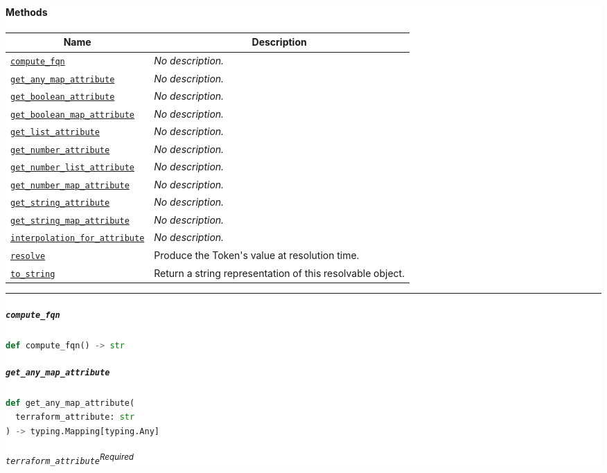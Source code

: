 
#### Methods <a name="Methods" id="Methods"></a>

| **Name** | **Description** |
| --- | --- |
| <code><a href="#@cdktf/provider-cloudflare.dataCloudflareZeroTrustAccessServiceTokens.DataCloudflareZeroTrustAccessServiceTokensResultOutputReference.computeFqn">compute_fqn</a></code> | *No description.* |
| <code><a href="#@cdktf/provider-cloudflare.dataCloudflareZeroTrustAccessServiceTokens.DataCloudflareZeroTrustAccessServiceTokensResultOutputReference.getAnyMapAttribute">get_any_map_attribute</a></code> | *No description.* |
| <code><a href="#@cdktf/provider-cloudflare.dataCloudflareZeroTrustAccessServiceTokens.DataCloudflareZeroTrustAccessServiceTokensResultOutputReference.getBooleanAttribute">get_boolean_attribute</a></code> | *No description.* |
| <code><a href="#@cdktf/provider-cloudflare.dataCloudflareZeroTrustAccessServiceTokens.DataCloudflareZeroTrustAccessServiceTokensResultOutputReference.getBooleanMapAttribute">get_boolean_map_attribute</a></code> | *No description.* |
| <code><a href="#@cdktf/provider-cloudflare.dataCloudflareZeroTrustAccessServiceTokens.DataCloudflareZeroTrustAccessServiceTokensResultOutputReference.getListAttribute">get_list_attribute</a></code> | *No description.* |
| <code><a href="#@cdktf/provider-cloudflare.dataCloudflareZeroTrustAccessServiceTokens.DataCloudflareZeroTrustAccessServiceTokensResultOutputReference.getNumberAttribute">get_number_attribute</a></code> | *No description.* |
| <code><a href="#@cdktf/provider-cloudflare.dataCloudflareZeroTrustAccessServiceTokens.DataCloudflareZeroTrustAccessServiceTokensResultOutputReference.getNumberListAttribute">get_number_list_attribute</a></code> | *No description.* |
| <code><a href="#@cdktf/provider-cloudflare.dataCloudflareZeroTrustAccessServiceTokens.DataCloudflareZeroTrustAccessServiceTokensResultOutputReference.getNumberMapAttribute">get_number_map_attribute</a></code> | *No description.* |
| <code><a href="#@cdktf/provider-cloudflare.dataCloudflareZeroTrustAccessServiceTokens.DataCloudflareZeroTrustAccessServiceTokensResultOutputReference.getStringAttribute">get_string_attribute</a></code> | *No description.* |
| <code><a href="#@cdktf/provider-cloudflare.dataCloudflareZeroTrustAccessServiceTokens.DataCloudflareZeroTrustAccessServiceTokensResultOutputReference.getStringMapAttribute">get_string_map_attribute</a></code> | *No description.* |
| <code><a href="#@cdktf/provider-cloudflare.dataCloudflareZeroTrustAccessServiceTokens.DataCloudflareZeroTrustAccessServiceTokensResultOutputReference.interpolationForAttribute">interpolation_for_attribute</a></code> | *No description.* |
| <code><a href="#@cdktf/provider-cloudflare.dataCloudflareZeroTrustAccessServiceTokens.DataCloudflareZeroTrustAccessServiceTokensResultOutputReference.resolve">resolve</a></code> | Produce the Token's value at resolution time. |
| <code><a href="#@cdktf/provider-cloudflare.dataCloudflareZeroTrustAccessServiceTokens.DataCloudflareZeroTrustAccessServiceTokensResultOutputReference.toString">to_string</a></code> | Return a string representation of this resolvable object. |

---

##### `compute_fqn` <a name="compute_fqn" id="@cdktf/provider-cloudflare.dataCloudflareZeroTrustAccessServiceTokens.DataCloudflareZeroTrustAccessServiceTokensResultOutputReference.computeFqn"></a>

```python
def compute_fqn() -> str
```

##### `get_any_map_attribute` <a name="get_any_map_attribute" id="@cdktf/provider-cloudflare.dataCloudflareZeroTrustAccessServiceTokens.DataCloudflareZeroTrustAccessServiceTokensResultOutputReference.getAnyMapAttribute"></a>

```python
def get_any_map_attribute(
  terraform_attribute: str
) -> typing.Mapping[typing.Any]
```

###### `terraform_attribute`<sup>Required</sup> <a name="terraform_attribute" id="@cdktf/provider-cloudflare.dataCloudflareZeroTrustAccessServiceTokens.DataCloudflareZeroTrustAccessServiceTokensResultOutputReference.getAnyMapAttribute.parameter.terraformAttribute"></a>
